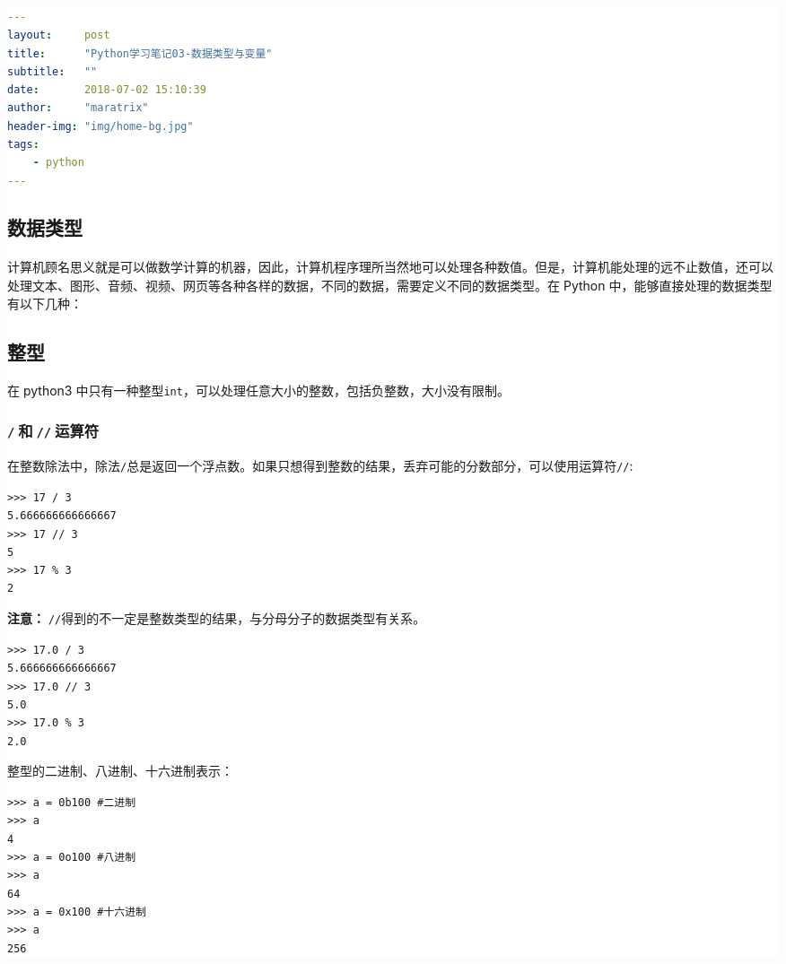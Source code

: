 ```yaml
---
layout:     post
title:      "Python学习笔记03-数据类型与变量"
subtitle:   ""
date:       2018-07-02 15:10:39
author:     "maratrix"
header-img: "img/home-bg.jpg"
tags:
    - python
---
```



## 数据类型

计算机顾名思义就是可以做数学计算的机器，因此，计算机程序理所当然地可以处理各种数值。但是，计算机能处理的远不止数值，还可以处理文本、图形、音频、视频、网页等各种各样的数据，不同的数据，需要定义不同的数据类型。在 Python 中，能够直接处理的数据类型有以下几种：

## 整型

在 python3 中只有一种整型`int`，可以处理任意大小的整数，包括负整数，大小没有限制。

### `/` 和 `//` 运算符

在整数除法中，除法`/`总是返回一个浮点数。如果只想得到整数的结果，丢弃可能的分数部分，可以使用运算符`//`:

```
>>> 17 / 3 
5.666666666666667
>>> 17 // 3
5
>>> 17 % 3
2
```

**注意：** `//`得到的不一定是整数类型的结果，与分母分子的数据类型有关系。

```
>>> 17.0 / 3
5.666666666666667
>>> 17.0 // 3
5.0
>>> 17.0 % 3
2.0
```

整型的二进制、八进制、十六进制表示：

```
>>> a = 0b100 #二进制
>>> a
4
>>> a = 0o100 #八进制
>>> a
64
>>> a = 0x100 #十六进制
>>> a
256
```

